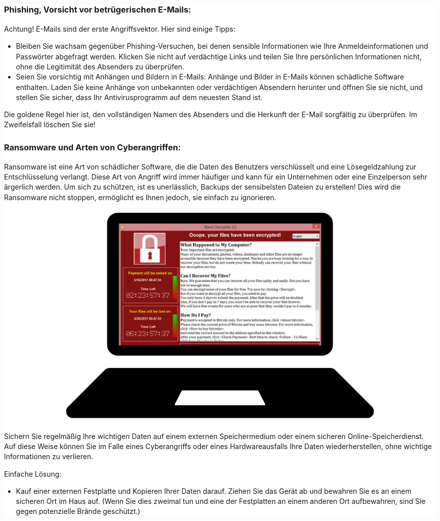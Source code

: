 ### Phishing, Vorsicht vor betrügerischen E-Mails:

Achtung! E-Mails sind der erste Angriffsvektor. Hier sind einige Tipps:

- Bleiben Sie wachsam gegenüber Phishing-Versuchen, bei denen sensible Informationen wie Ihre Anmeldeinformationen und Passwörter abgefragt werden. Klicken Sie nicht auf verdächtige Links und teilen Sie Ihre persönlichen Informationen nicht, ohne die Legitimität des Absenders zu überprüfen.
- Seien Sie vorsichtig mit Anhängen und Bildern in E-Mails:
  Anhänge und Bilder in E-Mails können schädliche Software enthalten. Laden Sie keine Anhänge von unbekannten oder verdächtigen Absendern herunter und öffnen Sie sie nicht, und stellen Sie sicher, dass Ihr Antivirusprogramm auf dem neuesten Stand ist.

Die goldene Regel hier ist, den vollständigen Namen des Absenders und die Herkunft der E-Mail sorgfältig zu überprüfen. Im Zweifelsfall löschen Sie sie!

### Ransomware und Arten von Cyberangriffen:

Ransomware ist eine Art von schädlicher Software, die die Daten des Benutzers verschlüsselt und eine Lösegeldzahlung zur Entschlüsselung verlangt. Diese Art von Angriff wird immer häufiger und kann für ein Unternehmen oder eine Einzelperson sehr ärgerlich werden. Um sich zu schützen, ist es unerlässlich, Backups der sensibelsten Dateien zu erstellen! Dies wird die Ransomware nicht stoppen, ermöglicht es Ihnen jedoch, sie einfach zu ignorieren.
![](assets/notext/14.webp)
Sichern Sie regelmäßig Ihre wichtigen Daten auf einem externen Speichermedium oder einem sicheren Online-Speicherdienst. Auf diese Weise können Sie im Falle eines Cyberangriffs oder eines Hardwareausfalls Ihre Daten wiederherstellen, ohne wichtige Informationen zu verlieren.

Einfache Lösung:

- Kauf einer externen Festplatte und Kopieren Ihrer Daten darauf. Ziehen Sie das Gerät ab und bewahren Sie es an einem sicheren Ort im Haus auf. (Wenn Sie dies zweimal tun und eine der Festplatten an einem anderen Ort aufbewahren, sind Sie gegen potenzielle Brände geschützt.)
